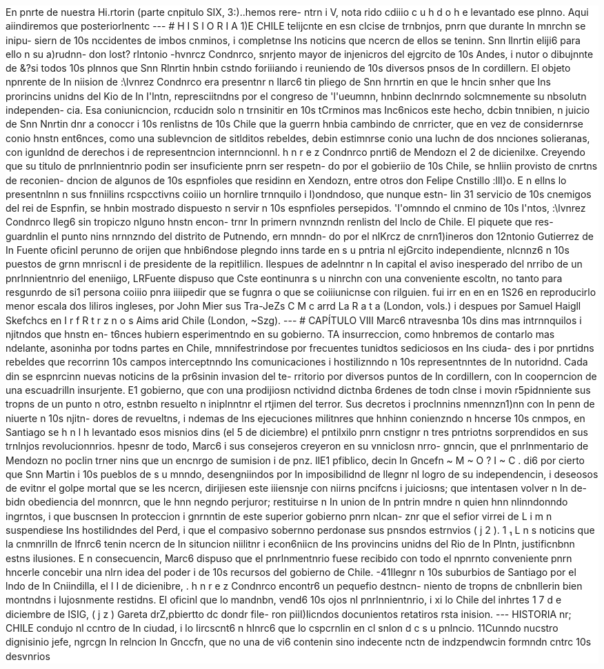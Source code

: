 </itnilo> En pnrte de nuestra Hi.rtorin (parte cnpitulo SIX, 3:)..hemos rere- ntrn i V, nota rido cdiiio c u h d o h e levantado ese plnno. Aqui aiindiremos que posteriorlnentc --- # H I S I O R I A 1)E CHILE telijcnte en esn clcise de trnbnjos, pnrn que durante In mnrchn se inipu- siern de 10s nccidentes de imbos cnminos, i completnse Ins noticins que ncercn de ellos se teninn. Snn llnrtin eliji6 para ello n su a)rudnn- don lost? rlntonio -hvnrcz Condnrco, snrjento mayor de injenicros del ejgrcito de 10s Andes, i nutor o dibujnnte de &#x26;?si todos 10s plnnos que Snn Rlnrtin hnbin cstndo foriiiando i reuniendo de 10s diversos pnsos de In cordillern. El objeto npnrente de In niision de :\lvnrez Condnrco era presentnr n llarc6 tin pliego de Snn hrnrtin en que le hncin snher que Ins prorincins unidns del Kio de In I'lntn, represciitndns por el congreso de 'l'ueumnn, hnbinn declnrndo solcmnemente su nbsolutn independen- cia. Esa coniunicncion, rcducidn solo n trnsinitir en 10s tCrminos mas Inc6nicos este hecho, dcbin tnnibien, n juicio de Snn Nnrtin dnr a conoccr i 10s renlistns de 10s Chile que la guerrn hnbia cambindo de cnrricter, que en vez de considernrse conio hnstn ent6nces, como una sublevncion de sitlditos rebeldes, debin estimnrse conio una luchn de dos nnciones solieranas, con igunldnd de derechos i de representncion internncionnl. h n r e z Condnrco pnrti6 de Mendozn el 2 de dicienilxe. Creyendo que su titulo de pnrlnnientnrio podin ser insuficiente pnrn ser respetn- do por el gobieriio de 10s Chile, se hnliin provisto de cnrtns de reconien- dncion de algunos de 10s espnfioles que residinn en Xendozn, entre otros don Felipe Cnstillo :llI)o. E n ellns lo presentnlnn n sus fnniilins rcspcctivns coiiio un hornlire trnnquilo i I)ondndoso, que nunque estn- Iin 31 servicio de 10s cnemigos del rei de Espnfin, se hnbin mostrado dispuesto n servir n 10s espnfioles persepidos. 'I'omnndo el cnmino de 10s I'ntos, :\lvnrez Condnrco lleg6 sin tropiczo nlguno hnstn encon- trnr In primern nvnnzndn renlistn del lnclo de Chile. El piquete que res- guardnlin el punto nins nrnnzndo del distrito de Putnendo, ern mnndn- do por el nlKrcz de cnrn1)ineros don 12ntonio Gutierrez de In Fuente oficinl perunno de orijen que hnbi6ndose plegndo inns tarde en s u pntria nl ejGrcito independiente, nlcnnz6 n 10s puestos de grnn mnriscnl i de presidente de la repitlilicn. Ilespues de adelnntnr n In capital el aviso inesperado del nrribo de un pnrlnnientnrio del eneniigo, LRFuente dispuso que Cste eontinunra s u ninrchn con una conveniente escoltn, no tanto para resgunrdo de si1 persona coiiio pnra iiiipedir que se fugnra o que se coiiiunicnse con rilguien. fui irr en en en 1S26 en reproducirlo menor escala dos liliros ingleses, por John Mier sus Tra-JeZs C M c arrd La R a t a (London, vols.) i despues por Samuel Haigll Skefchcs en I r f R t r z n o s Aims arid Chile (London, ~Szg). --- # CAPÍTULO VIII Marc6 ntravesnba 10s dins mas intrnnquilos i njitndos que hnstn en- t6nces hubiern esperimentndo en su gobierno. TA insurreccion, como hnbremos de contarlo mas ndelante, asoninha por todns partes en Chile, mnnifestrindose por frecuentes tunidtos sediciosos en Ins ciuda- des i por pnrtidns rebeldes que recorrinn 10s campos interceptnndo Ins comunicaciones i hostiliznndo n 10s representnntes de In nutoridnd. Cada din se espnrcinn nuevas noticins de la pr6sinin invasion del te- rritorio por diversos puntos de In cordillern, con In cooperncion de una escuadrilln insurjente. E1 gobierno, que con una prodijiosn nctividnd dictnba 6rdenes de todn clnse i movin r5pidnniente sus tropns de un punto n otro, estnbn resuelto n iniplnntnr el rtjimen del terror. Sus decretos i proclnnins nmennzn1)nn con In penn de niuerte n 10s njitn- dores de revueltns, i ndemas de Ins ejecuciones militnres que hnhinn conienzndo n hncerse 10s cnmpos, en Santiago se h n l h levantado esos misnios dins (el 5 de diciembre) el pntilxilo pnrn cnstignr n tres pntriotns sorprendidos en sus trnlnjos revolucionnrios. hpesnr de todo, Marc6 i sus consejeros creyeron en su vnniclosn nrro- gnncin, que el pnrlnmentario de Mendozn no poclin trner nins que un encnrgo de sumision i de pnz. llE1 pfiblico, decin In Gncefn ~ M ~ O ? I ~ C . di6 por cierto que Snn Martin i 10s pueblos de s u mnndo, desengniindos por In imposibilidnd de llegnr nl logro de su independencin, i deseosos de evitnr el golpe mortal que se les ncercn, dirijiesen este iiiensnje con niirns pncifcns i juiciosns; que intentasen volver n In de- bidn obediencia del monnrcn, que le hnn negndo perjuror; restituirse n In union de In pntrin mndre n quien hnn nlinndonndo ingrntos, i que buscnsen In proteccion i gnrnntin de este superior gobierno pnrn nlcan- znr que el sefior virrei de L i m n suspendiese Ins hostilidndes del Perd, i que el compasivo sobernno perdonase sus pnsndos estrnvios ( j 2 ). 1 ₁ L n s noticins que la cnmnrilln de lfnrc6 tenin ncercn de In situncion niilitnr i econ6niicn de Ins provincins unidns del Rio de In Plntn, justificnbnn estns ilusiones. E n consecuencin, Marc6 dispuso que el pnrlnmentnrio fuese recibido con todo el npnrnto conveniente pnrn hncerle concebir una nlrn idea del poder i de 10s recursos del gobierno de Chile. -41Ilegnr n 10s suburbios de Santiago por el lndo de In Cniindilla, el I I de dicienibre, . h n r e z Condnrco encontr6 un pequefio destncn- niento de tropns de cnbnllerin bien montndns i lujosnmente restidns. El oficinl que lo mandnbn, vend6 10s ojos nl pnrlnnientnrio, i xi lo Chile del inhrtes 1 7 d e diciembre de ISIG, ( j z ) Gareta drZ,pbiertto dc dondr file- ron piiI)Iicndos docunientos retatiros rsta inision. --- HISTORIA nr; CHILE condujo nl ccntro de In ciudad, i lo Iircscnt6 n hInrc6 que lo cspcrnlin en cl snlon d c s u pnlncio. 11Cunndo nucstro dignisinio jefe, ngrcgn In relncion In Gnccfn, que no una de vi6 contenin sino indecente nctn de indzpendwcin formndn cntrc 10s desvnrios